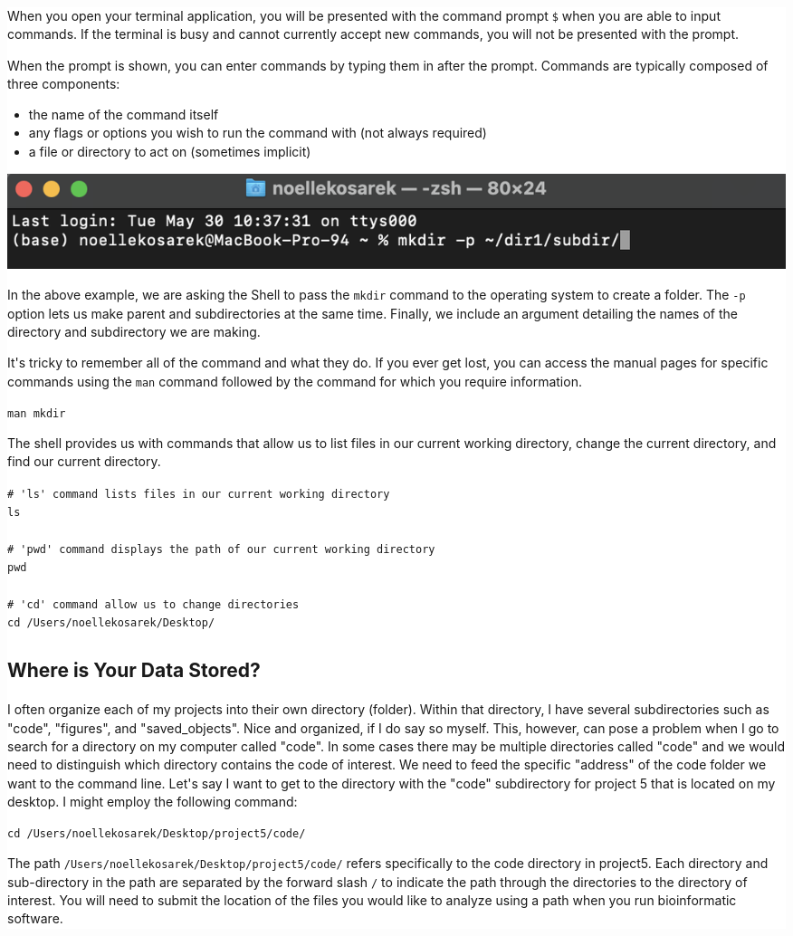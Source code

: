 When you open your terminal application, you will be presented with the command prompt `$` when you are able to input commands. If the terminal is busy and cannot currently accept new commands, you will not be presented with the prompt.

When the prompt is shown, you can enter commands by typing them in after the prompt. Commands are typically composed of three components:

* the name of the command itself
* any flags or options you wish to run the command with (not always required)
* a file or directory to act on (sometimes implicit)

![command-example](/images/command-example.png)

In the above example, we are asking the Shell to pass the `mkdir` command to the operating system to create a folder. The `-p` option lets us make parent and subdirectories at the same time. Finally, we include an argument detailing the names of the directory and subdirectory we are making.

It's tricky to remember all of the command and what they do. If you ever get lost, you can access the manual pages for specific commands using the `man` command followed by the command for which you require information.

``` bash{cmd}
man mkdir
```

The shell provides us with commands that allow us to list files in our current working directory, change the current directory, and find our current directory.

``` bash{cmd}
# 'ls' command lists files in our current working directory
ls

# 'pwd' command displays the path of our current working directory
pwd

# 'cd' command allow us to change directories
cd /Users/noellekosarek/Desktop/
```

## Where is Your Data Stored?
I often organize each of my projects into their own directory (folder). Within that directory, I have several subdirectories such as "code", "figures", and "saved_objects". Nice and organized, if I do say so myself. This, however, can pose a problem when I go to search for a directory on my computer called "code". In some cases there may be multiple directories called "code" and we would need to distinguish which directory contains the code of interest. We need to feed the specific "address" of the code folder we want to the command line. Let's say I want to get to the directory with the "code" subdirectory for project 5 that is located on my desktop. I might employ the following command:

``` bash{cmd}
cd /Users/noellekosarek/Desktop/project5/code/
```
The path `/Users/noellekosarek/Desktop/project5/code/` refers specifically to the code directory in project5. Each directory and sub-directory in the path are separated by the forward slash `/` to indicate the path through the directories to the directory of interest. You will need to submit the location of the files you would like to analyze using a path when you run bioinformatic software.

